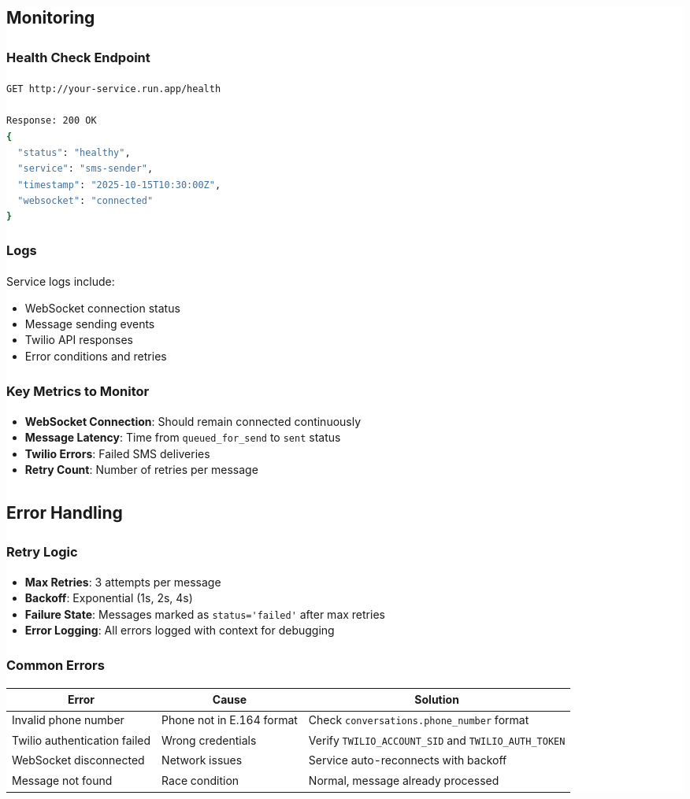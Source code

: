 ## Monitoring

### Health Check Endpoint

```bash
GET http://your-service.run.app/health

Response: 200 OK
{
  "status": "healthy",
  "service": "sms-sender",
  "timestamp": "2025-10-15T10:30:00Z",
  "websocket": "connected"
}
```

### Logs

Service logs include:

- WebSocket connection status
- Message sending events
- Twilio API responses
- Error conditions and retries

### Key Metrics to Monitor

- **WebSocket Connection**: Should remain connected continuously
- **Message Latency**: Time from `queued_for_send` to `sent` status
- **Twilio Errors**: Failed SMS deliveries
- **Retry Count**: Number of retries per message

## Error Handling

### Retry Logic

- **Max Retries**: 3 attempts per message
- **Backoff**: Exponential (1s, 2s, 4s)
- **Failure State**: Messages marked as `status='failed'` after max retries
- **Error Logging**: All errors logged with context for debugging

### Common Errors

| Error | Cause | Solution |
|-------|-------|----------|
| Invalid phone number | Phone not in E.164 format | Check `conversations.phone_number` format |
| Twilio authentication failed | Wrong credentials | Verify `TWILIO_ACCOUNT_SID` and `TWILIO_AUTH_TOKEN` |
| WebSocket disconnected | Network issues | Service auto-reconnects with backoff |
| Message not found | Race condition | Normal, message already processed |
